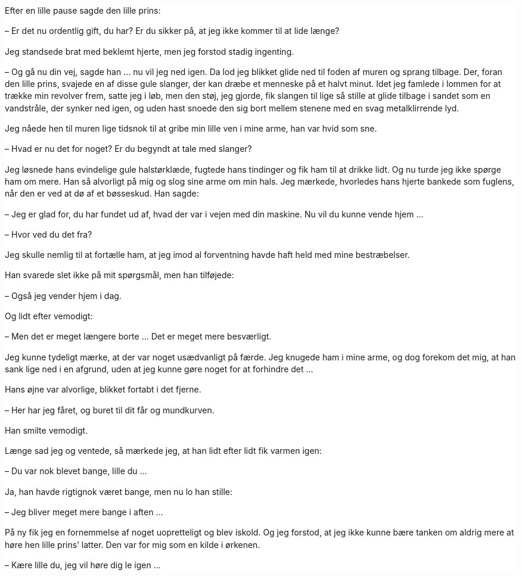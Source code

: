 Efter en lille pause sagde den lille prins:

– Er det nu ordentlig gift, du har? Er du sikker på, at jeg ikke kommer til at lide længe?

Jeg standsede brat med beklemt hjerte, men jeg forstod stadig ingenting.

– Og gå nu din vej, sagde han … nu vil jeg ned igen. Da lod jeg blikket glide ned til foden af muren og sprang tilbage. Der, foran den lille prins, svajede en af disse gule slanger, der kan dræbe et menneske på et halvt minut. Idet jeg famlede i lommen for at trække min revolver frem, satte jeg i løb, men den støj, jeg gjorde, fik slangen til lige så stille at glide tilbage i sandet som en vandstråle, der synker ned igen, og uden hast snoede den sig bort mellem stenene med en svag metalklirrende lyd.

Jeg nåede hen til muren lige tidsnok til at gribe min lille ven i mine arme, han var hvid som sne.

– Hvad er nu det for noget? Er du begyndt at tale med slanger?

Jeg løsnede hans evindelige gule halstørklæde, fugtede hans tindinger og fik ham til at drikke lidt. Og nu turde jeg ikke spørge ham om mere. Han så alvorligt på mig og slog sine arme om min hals. Jeg mærkede, hvorledes hans hjerte bankede som fuglens, når den er ved at dø af et bøsseskud. Han sagde:

– Jeg er glad for, du har fundet ud af, hvad der var i vejen med din maskine. Nu vil du kunne vende hjem …

– Hvor ved du det fra?

Jeg skulle nemlig til at fortælle ham, at jeg imod al forventning havde haft held med mine bestræbelser.

Han svarede slet ikke på mit spørgsmål, men han tilføjede:

– Også jeg vender hjem i dag.

Og lidt efter vemodigt:

– Men det er meget længere borte … Det er meget mere besværligt.

Jeg kunne tydeligt mærke, at der var noget usædvanligt på færde. Jeg knugede ham i mine arme, og dog forekom det mig, at han sank lige ned i en afgrund, uden at jeg kunne gøre noget for at forhindre det …

Hans øjne var alvorlige, blikket fortabt i det fjerne.

– Her har jeg fåret, og buret til dit får og mundkurven.

Han smilte vemodigt.

Længe sad jeg og ventede, så mærkede jeg, at han lidt efter lidt fik varmen igen:

– Du var nok blevet bange, lille du …

Ja, han havde rigtignok været bange, men nu lo han stille:

– Jeg bliver meget mere bange i aften …

På ny fik jeg en fornemmelse af noget uopretteligt og blev iskold. Og jeg forstod, at jeg ikke kunne bære tanken om aldrig mere at høre hen lille prins’ latter. Den var for mig som en kilde i ørkenen.

– Kære lille du, jeg vil høre dig le igen …

